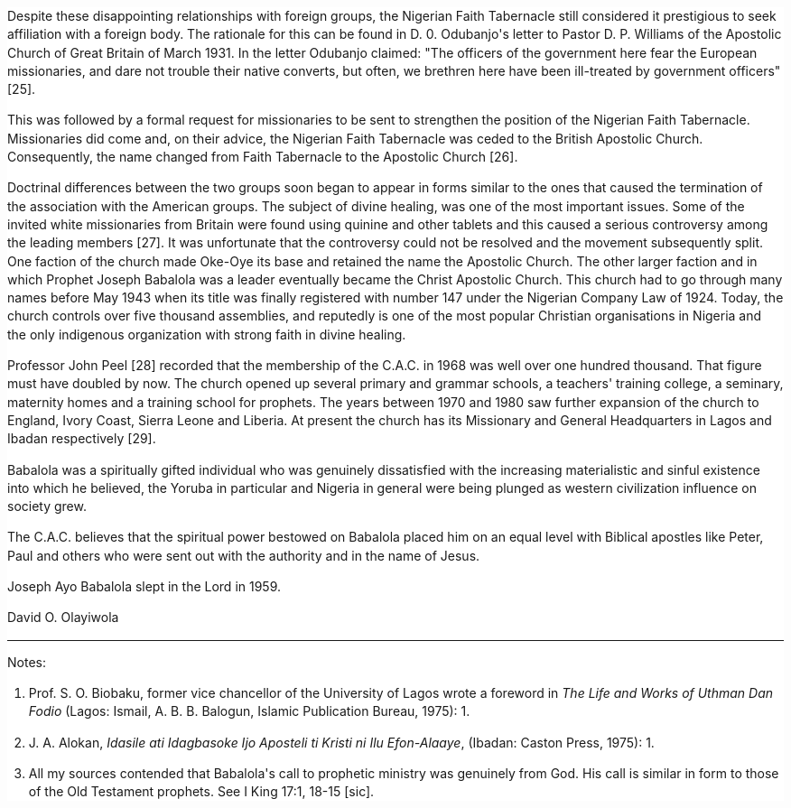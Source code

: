 Despite these disappointing relationships with foreign groups, the Nigerian Faith Tabernacle still considered it prestigious to seek affiliation with a foreign body. The rationale for this can be found in D. 0. Odubanjo's letter to Pastor D. P. Williams of the Apostolic Church of Great Britain of March 1931. In the letter Odubanjo claimed: "The officers of the government here fear the European missionaries, and dare not trouble their native converts, but often, we brethren here have been ill-treated by government officers" [25].

This was followed by a formal request for missionaries to be sent to strengthen the position of the Nigerian Faith Tabernacle. Missionaries did come and, on their advice, the Nigerian Faith Tabernacle was ceded to the British Apostolic Church.  Consequently, the name changed from Faith Tabernacle to the Apostolic Church [26].

Doctrinal differences between the two groups soon began to appear in forms similar to the ones that caused the termination of the association with the American groups.  The subject of divine healing, was one of the most important issues. Some of the invited white missionaries from Britain were found using quinine and other tablets and this caused a serious controversy among the leading members [27]. It was unfortunate that the controversy could not be resolved and the movement subsequently split. One faction of the church made Oke-Oye its base and retained the name the Apostolic Church. The other larger faction and in which Prophet Joseph Babalola was a leader eventually became the Christ Apostolic Church. This church had to go through many names before May 1943 when its title was finally registered with number 147 under the Nigerian Company Law of 1924. Today, the church controls over five thousand assemblies, and reputedly is one of the most popular Christian organisations in Nigeria and the only indigenous organization with strong faith in divine healing.

Professor John Peel [28] recorded that the membership of the C.A.C. in 1968 was well over one hundred thousand. That figure must have doubled by now. The church opened up several primary and grammar schools, a teachers' training college, a seminary, maternity homes and a training school for prophets. The years between 1970 and 1980 saw further expansion of the church to England, Ivory Coast, Sierra Leone and Liberia. At present the church has its Missionary and General Headquarters in Lagos and Ibadan respectively [29].

Babalola was a spiritually gifted individual who was genuinely dissatisfied with the increasing materialistic and sinful existence into which he believed, the Yoruba in particular and Nigeria in general were being plunged as western civilization influence on society grew.

The C.A.C. believes that the spiritual power bestowed on Babalola placed him on an equal level with  Biblical apostles like Peter, Paul and others who were sent out with the authority and in the name of Jesus.

Joseph Ayo Babalola slept in the Lord in 1959.

David O. Olayiwola

---

Notes:

1. Prof. S. O. Biobaku, former vice chancellor of the University of Lagos wrote a foreword in *The Life and Works of Uthman Dan Fodio* (Lagos: Ismail, A. B. B. Balogun, Islamic Publication Bureau, 1975): 1.

2. J. A. Alokan, *Idasile ati Idagbasoke Ijo Aposteli ti Kristi ni Ilu Efon-Alaaye*, (Ibadan: Caston Press, 1975): 1.

3. All my sources contended that Babalola's call to prophetic ministry was genuinely from God. His call is similar in form to those of the Old Testament prophets. See I King 17:1, 18-15 [sic].
